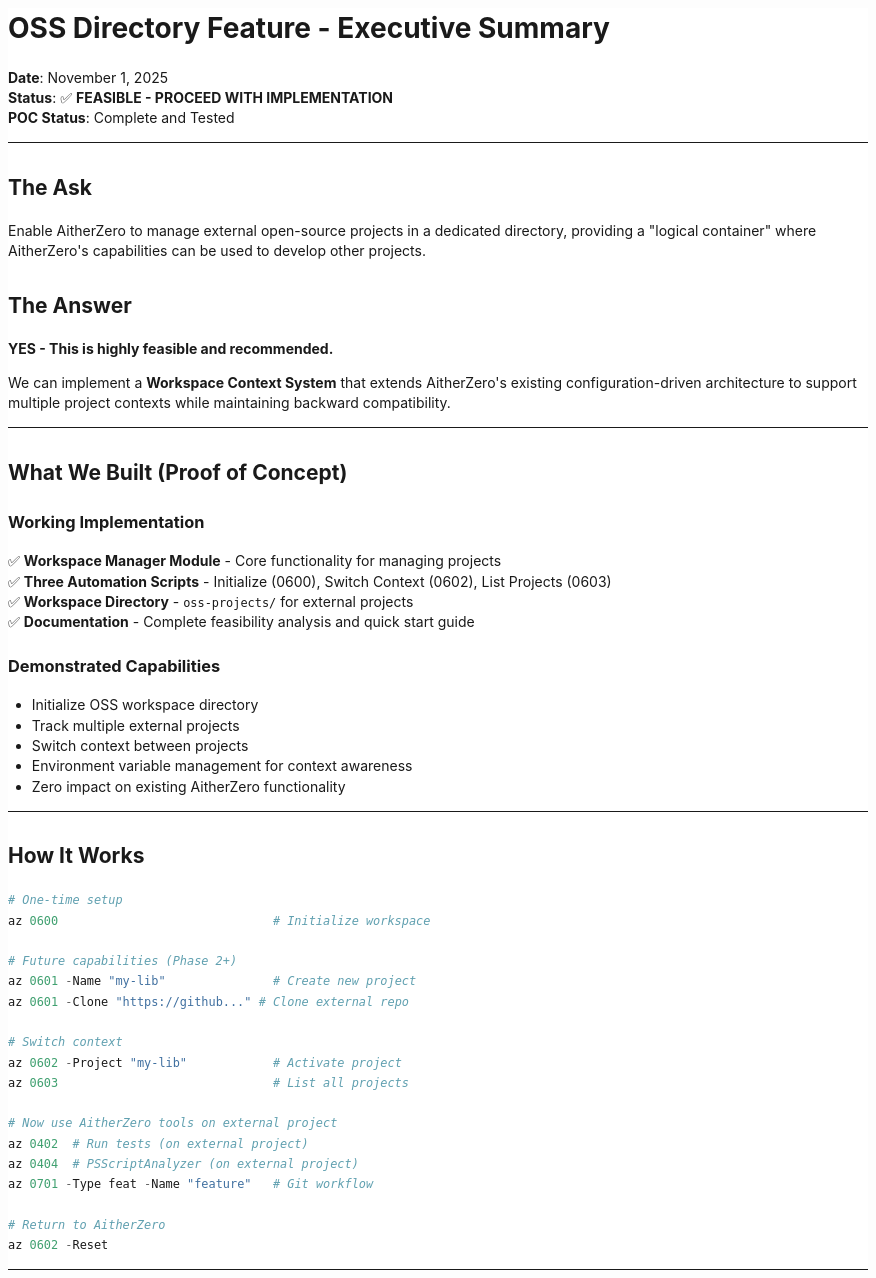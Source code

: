 # OSS Directory Feature - Executive Summary

**Date**: November 1, 2025  
**Status**: ✅ **FEASIBLE - PROCEED WITH IMPLEMENTATION**  
**POC Status**: Complete and Tested

---

## The Ask

Enable AitherZero to manage external open-source projects in a dedicated directory, providing a "logical container" where AitherZero's capabilities can be used to develop other projects.

## The Answer

**YES - This is highly feasible and recommended.**

We can implement a **Workspace Context System** that extends AitherZero's existing configuration-driven architecture to support multiple project contexts while maintaining backward compatibility.

---

## What We Built (Proof of Concept)

### Working Implementation
✅ **Workspace Manager Module** - Core functionality for managing projects  
✅ **Three Automation Scripts** - Initialize (0600), Switch Context (0602), List Projects (0603)  
✅ **Workspace Directory** - `oss-projects/` for external projects  
✅ **Documentation** - Complete feasibility analysis and quick start guide  

### Demonstrated Capabilities
- Initialize OSS workspace directory
- Track multiple external projects
- Switch context between projects
- Environment variable management for context awareness
- Zero impact on existing AitherZero functionality

---

## How It Works

```powershell
# One-time setup
az 0600                              # Initialize workspace

# Future capabilities (Phase 2+)
az 0601 -Name "my-lib"               # Create new project
az 0601 -Clone "https://github..." # Clone external repo

# Switch context
az 0602 -Project "my-lib"            # Activate project
az 0603                              # List all projects

# Now use AitherZero tools on external project
az 0402  # Run tests (on external project)
az 0404  # PSScriptAnalyzer (on external project)
az 0701 -Type feat -Name "feature"   # Git workflow

# Return to AitherZero
az 0602 -Reset
```

---